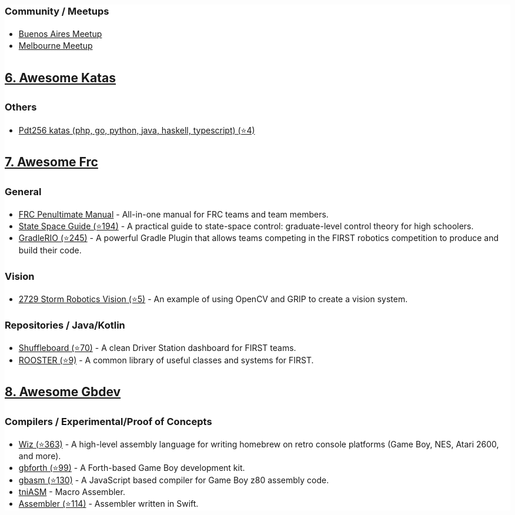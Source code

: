 ### Community / Meetups

*   [Buenos Aires Meetup](https://www.meetup.com/Laravel-Buenos-Aires/)
*   [Melbourne Meetup](https://www.meetup.com/Melbourne-laravel-Meetup/)

## [6. Awesome Katas](/content/gamontal/awesome-katas/week/README.md)

### Others

*   [Pdt256 katas (php, go, python, java, haskell, typescript) (⭐4)](https://github.com/pdt256/kata)

## [7. Awesome Frc](/content/andrewda/awesome-frc/week/README.md)

### General

*   [FRC Penultimate Manual](https://github.com/MC42/FRCPenultimateManual) - All-in-one manual for FRC teams and team members.
*   [State Space Guide (⭐194)](https://github.com/calcmogul/state-space-guide) - A practical guide to state-space control: graduate-level control theory for high schoolers.
*   [GradleRIO (⭐245)](https://github.com/wpilibsuite/GradleRIO) - A powerful Gradle Plugin that allows teams competing in the FIRST robotics competition to produce and build their code.

### Vision

*   [2729 Storm Robotics Vision (⭐5)](https://github.com/2729StormRobotics/StormCV2017) - An example of using OpenCV and GRIP to create a vision system.

### Repositories / Java/Kotlin

*   [Shuffleboard (⭐70)](https://github.com/wpilibsuite/Shuffleboard) - A clean Driver Station dashboard for FIRST teams.
*   [ROOSTER (⭐9)](https://github.com/flamingchickens1540/ROOSTER) - A common library of useful classes and systems for FIRST.

## [8. Awesome Gbdev](/content/gbdev/awesome-gbdev/week/README.md)

### Compilers / Experimental/Proof of Concepts

*   [Wiz (⭐363)](https://github.com/wiz-lang/wiz) - A high-level assembly language for writing homebrew on retro console platforms (Game Boy, NES, Atari 2600, and more).
*   [gbforth (⭐99)](https://github.com/ams-hackers/gbforth) - A Forth-based Game Boy development kit.
*   [gbasm (⭐130)](https://github.com/BonsaiDen/gbasm) - A JavaScript based compiler for Game Boy z80 assembly code.
*   [tniASM](http://www.tni.nl/products/tniasm.html) - Macro Assembler.
*   [Assembler (⭐114)](https://github.com/ulrikdamm/Assembler) - Assembler written in Swift.
